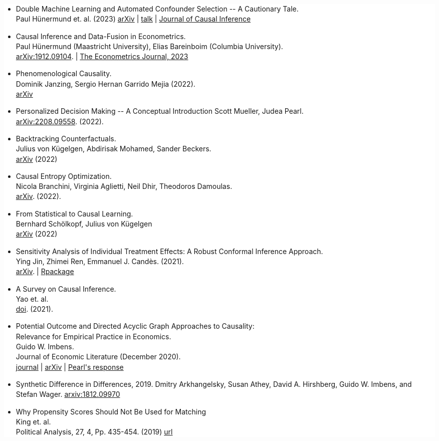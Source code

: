 * Double Machine Learning and Automated Confounder Selection -- A Cautionary Tale.  
  Paul Hünermund et. al. (2023) 
  [arXiv](https://arxiv.org/abs/2108.11294) | [talk](https://faculti.net/double-machine-learning-and-automated-confounder-selection/) |
  [Journal of Causal Inference](https://doi.org/10.1515/jci-2022-0078)
  
* Causal Inference and Data-Fusion in Econometrics.  
  Paul Hünermund (Maastricht University), Elias Bareinboim (Columbia University).   
  [arXiv:1912.09104](https://arxiv.org/abs/1912.09104). | [The Econometrics Journal, 2023](https://doi.org/10.1093/ectj/utad008)

* Phenomenological Causality.    
  Dominik Janzing, Sergio Hernan Garrido Mejia (2022).     
  [arXiv](https://arxiv.org/abs/2211.09024)   

* Personalized Decision Making -- A Conceptual Introduction
  Scott Mueller, Judea Pearl.      
  [arXiv:2208.09558](https://arxiv.org/abs/2208.09558). (2022).       

* Backtracking Counterfactuals.  
  Julius von Kügelgen, Abdirisak Mohamed, Sander Beckers.  
  [arXiv](https://arxiv.org/abs/2211.00472) (2022)
  
* Causal Entropy Optimization.   
  Nicola Branchini, Virginia Aglietti, Neil Dhir, Theodoros Damoulas.    
  [arXiv](https://arxiv.org/abs/2208.10981).  (2022).   

* From Statistical to Causal Learning.   
  Bernhard Schölkopf, Julius von Kügelgen    
  [arXiv](https://arxiv.org/abs/2204.00607) (2022)
   
* Sensitivity Analysis of Individual Treatment Effects: A Robust Conformal Inference Approach.   
  Ying Jin, Zhimei Ren, Emmanuel J. Candès. (2021).     
  [arXiv](https://arxiv.org/abs/2111.12161). | [Rpackage](https://zhimeir.github.io/cfsensitivity/index.html)

* A Survey on Causal Inference.  
  Yao et. al.   
  [doi](https://dl.acm.org/doi/10.1145/3444944).   (2021).    

* Potential Outcome and Directed Acyclic Graph Approaches to Causality:    
  Relevance for Empirical Practice in Economics.    
  Guido W. Imbens.   
  Journal of Economic Literature (December 2020).   
  [journal](https://www.aeaweb.org/articles?id=10.1257/jel.20191597) | [arXiv](https://arxiv.org/abs/1907.07271) | [Pearl's response](http://causality.cs.ucla.edu/blog/index.php/category/imbens/)

* Synthetic Difference in Differences, 2019. 
  Dmitry Arkhangelsky, Susan Athey, David A. Hirshberg, Guido W. Imbens, and Stefan Wager. 
  [arxiv:1812.09970](https://arxiv.org/abs/1812.09970)

* Why Propensity Scores Should Not Be Used for Matching      
  King et. al.   
  Political Analysis, 27, 4, Pp. 435-454.  (2019)
  [url](https://tinyurl.com/y5b5yjxo)
